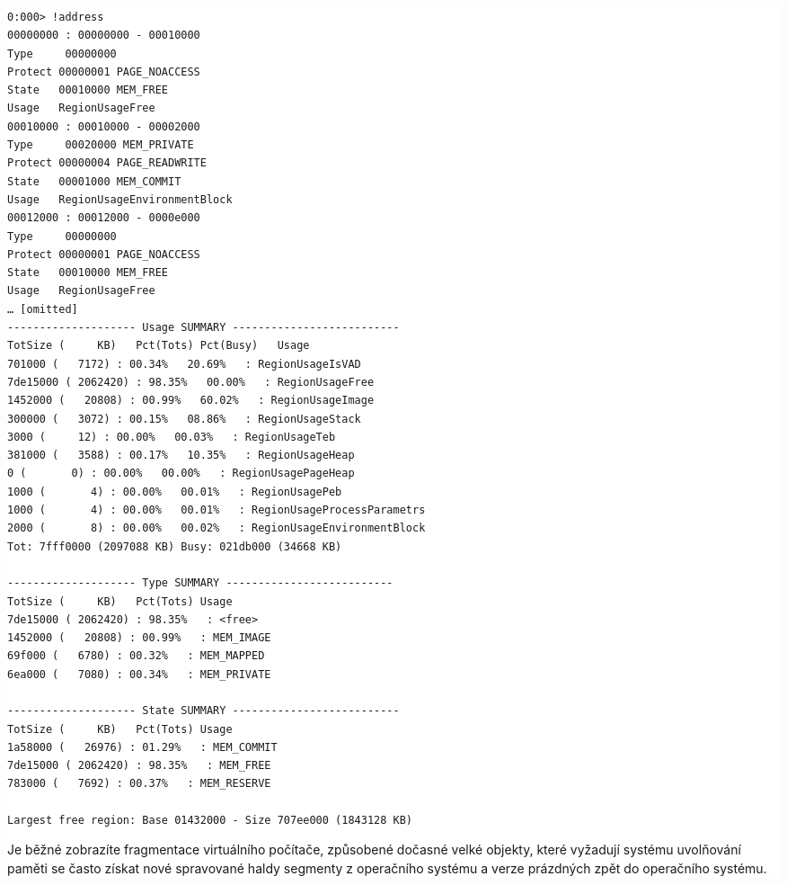    ```
   0:000> !address
   00000000 : 00000000 - 00010000
   Type     00000000
   Protect 00000001 PAGE_NOACCESS
   State   00010000 MEM_FREE
   Usage   RegionUsageFree
   00010000 : 00010000 - 00002000
   Type     00020000 MEM_PRIVATE
   Protect 00000004 PAGE_READWRITE
   State   00001000 MEM_COMMIT
   Usage   RegionUsageEnvironmentBlock
   00012000 : 00012000 - 0000e000
   Type     00000000
   Protect 00000001 PAGE_NOACCESS
   State   00010000 MEM_FREE
   Usage   RegionUsageFree
   … [omitted]
   -------------------- Usage SUMMARY --------------------------
   TotSize (     KB)   Pct(Tots) Pct(Busy)   Usage
   701000 (   7172) : 00.34%   20.69%   : RegionUsageIsVAD
   7de15000 ( 2062420) : 98.35%   00.00%   : RegionUsageFree
   1452000 (   20808) : 00.99%   60.02%   : RegionUsageImage
   300000 (   3072) : 00.15%   08.86%   : RegionUsageStack
   3000 (     12) : 00.00%   00.03%   : RegionUsageTeb
   381000 (   3588) : 00.17%   10.35%   : RegionUsageHeap
   0 (       0) : 00.00%   00.00%   : RegionUsagePageHeap
   1000 (       4) : 00.00%   00.01%   : RegionUsagePeb
   1000 (       4) : 00.00%   00.01%   : RegionUsageProcessParametrs
   2000 (       8) : 00.00%   00.02%   : RegionUsageEnvironmentBlock
   Tot: 7fff0000 (2097088 KB) Busy: 021db000 (34668 KB)

   -------------------- Type SUMMARY --------------------------
   TotSize (     KB)   Pct(Tots) Usage
   7de15000 ( 2062420) : 98.35%   : <free>
   1452000 (   20808) : 00.99%   : MEM_IMAGE
   69f000 (   6780) : 00.32%   : MEM_MAPPED
   6ea000 (   7080) : 00.34%   : MEM_PRIVATE

   -------------------- State SUMMARY --------------------------
   TotSize (     KB)   Pct(Tots) Usage
   1a58000 (   26976) : 01.29%   : MEM_COMMIT
   7de15000 ( 2062420) : 98.35%   : MEM_FREE
   783000 (   7692) : 00.37%   : MEM_RESERVE

   Largest free region: Base 01432000 - Size 707ee000 (1843128 KB)
   ```

Je běžné zobrazíte fragmentace virtuálního počítače, způsobené dočasné velké objekty, které vyžadují systému uvolňování paměti se často získat nové spravované haldy segmenty z operačního systému a verze prázdných zpět do operačního systému.
